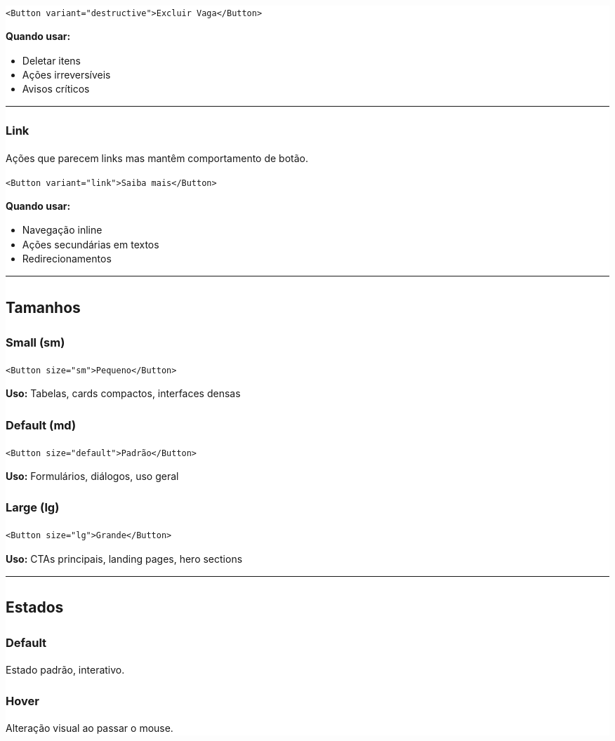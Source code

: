 ```tsx
<Button variant="destructive">Excluir Vaga</Button>
```

**Quando usar:**
- Deletar itens
- Ações irreversíveis
- Avisos críticos

---

### Link
Ações que parecem links mas mantêm comportamento de botão.

```tsx
<Button variant="link">Saiba mais</Button>
```

**Quando usar:**
- Navegação inline
- Ações secundárias em textos
- Redirecionamentos

---

## Tamanhos

### Small (sm)
```tsx
<Button size="sm">Pequeno</Button>
```
**Uso:** Tabelas, cards compactos, interfaces densas

### Default (md)
```tsx
<Button size="default">Padrão</Button>
```
**Uso:** Formulários, diálogos, uso geral

### Large (lg)
```tsx
<Button size="lg">Grande</Button>
```
**Uso:** CTAs principais, landing pages, hero sections

---

## Estados

### Default
Estado padrão, interativo.

### Hover
Alteração visual ao passar o mouse.
